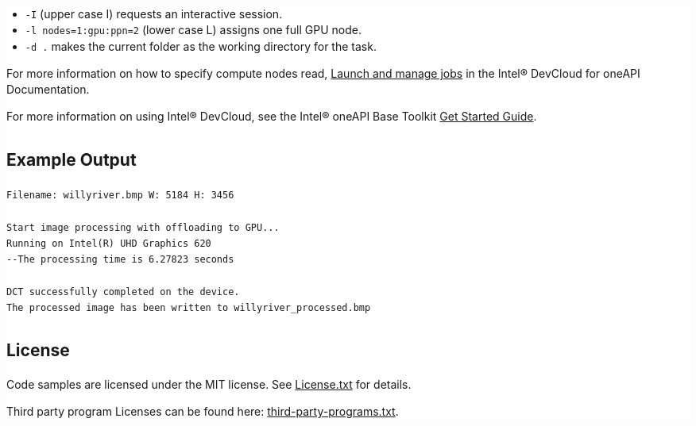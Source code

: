 - `-I` (upper case I) requests an interactive session.
- `-l nodes=1:gpu:ppn=2` (lower case L) assigns one full GPU node.
- `-d .` makes the current folder as the working directory for the task.

For more information on how to specify compute nodes read, [Launch and manage jobs](https://devcloud.intel.com/oneapi/documentation/job-submission/) in the Intel® DevCloud for oneAPI Documentation.

For more information on using Intel® DevCloud, see the Intel&reg; oneAPI Base Toolkit [Get Started Guide](https://devcloud.intel.com/oneapi/get_started/).

## Example Output
```
Filename: willyriver.bmp W: 5184 H: 3456

Start image processing with offloading to GPU...
Running on Intel(R) UHD Graphics 620
--The processing time is 6.27823 seconds

DCT successfully completed on the device.
The processed image has been written to willyriver_processed.bmp
```

## License
Code samples are licensed under the MIT license. See
[License.txt](https://github.com/oneapi-src/oneAPI-samples/blob/master/License.txt) for details.

Third party program Licenses can be found here: [third-party-programs.txt](https://github.com/oneapi-src/oneAPI-samples/blob/master/third-party-programs.txt).
